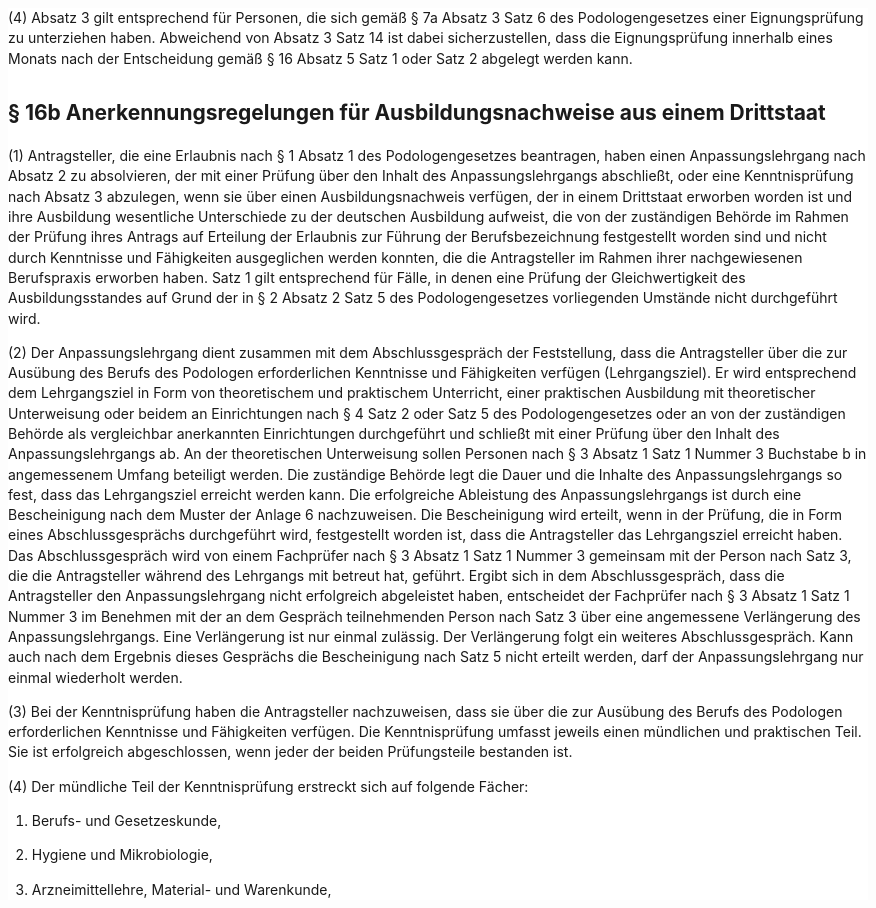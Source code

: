 (4) Absatz 3 gilt entsprechend für Personen, die sich gemäß § 7a Absatz 3 Satz 6 des Podologengesetzes einer Eignungsprüfung zu unterziehen haben. Abweichend von Absatz 3 Satz 14 ist dabei sicherzustellen, dass die Eignungsprüfung innerhalb eines Monats nach der Entscheidung gemäß § 16 Absatz 5 Satz 1 oder Satz 2 abgelegt werden kann.


## § 16b Anerkennungsregelungen für Ausbildungsnachweise aus einem Drittstaat

(1) Antragsteller, die eine Erlaubnis nach § 1 Absatz 1 des Podologengesetzes beantragen, haben einen Anpassungslehrgang nach Absatz 2 zu absolvieren, der mit einer Prüfung über den Inhalt des Anpassungslehrgangs abschließt, oder eine Kenntnisprüfung nach Absatz 3 abzulegen, wenn sie über einen Ausbildungsnachweis verfügen, der in einem Drittstaat erworben worden ist und ihre Ausbildung wesentliche Unterschiede zu der deutschen Ausbildung aufweist, die von der zuständigen Behörde im Rahmen der Prüfung ihres Antrags auf Erteilung der Erlaubnis zur Führung der Berufsbezeichnung festgestellt worden sind und nicht durch Kenntnisse und Fähigkeiten ausgeglichen werden konnten, die die Antragsteller im Rahmen ihrer nachgewiesenen Berufspraxis erworben haben. Satz 1 gilt entsprechend für Fälle, in denen eine Prüfung der Gleichwertigkeit des Ausbildungsstandes auf Grund der in § 2 Absatz 2 Satz 5 des Podologengesetzes vorliegenden Umstände nicht durchgeführt wird.

(2) Der Anpassungslehrgang dient zusammen mit dem Abschlussgespräch der Feststellung, dass die Antragsteller über die zur Ausübung des Berufs des Podologen erforderlichen Kenntnisse und Fähigkeiten verfügen (Lehrgangsziel). Er wird entsprechend dem Lehrgangsziel in Form von theoretischem und praktischem Unterricht, einer praktischen Ausbildung mit theoretischer Unterweisung oder beidem an Einrichtungen nach § 4 Satz 2 oder Satz 5 des Podologengesetzes oder an von der zuständigen Behörde als vergleichbar anerkannten Einrichtungen durchgeführt und schließt mit einer Prüfung über den Inhalt des Anpassungslehrgangs ab. An der theoretischen Unterweisung sollen Personen nach § 3 Absatz 1 Satz 1 Nummer 3 Buchstabe b in angemessenem Umfang beteiligt werden. Die zuständige Behörde legt die Dauer und die Inhalte des Anpassungslehrgangs so fest, dass das Lehrgangsziel erreicht werden kann. Die erfolgreiche Ableistung des Anpassungslehrgangs ist durch eine Bescheinigung nach dem Muster der Anlage 6 nachzuweisen. Die Bescheinigung wird erteilt, wenn in der Prüfung, die in Form eines Abschlussgesprächs durchgeführt wird, festgestellt worden ist, dass die Antragsteller das Lehrgangsziel erreicht haben. Das Abschlussgespräch wird von einem Fachprüfer nach § 3 Absatz 1 Satz 1 Nummer 3 gemeinsam mit der Person nach Satz 3, die die Antragsteller während des Lehrgangs mit betreut hat, geführt. Ergibt sich in dem Abschlussgespräch, dass die Antragsteller den Anpassungslehrgang nicht erfolgreich abgeleistet haben, entscheidet der Fachprüfer nach § 3 Absatz 1 Satz 1 Nummer 3 im Benehmen mit der an dem Gespräch teilnehmenden Person nach Satz 3 über eine angemessene Verlängerung des Anpassungslehrgangs. Eine Verlängerung ist nur einmal zulässig. Der Verlängerung folgt ein weiteres Abschlussgespräch. Kann auch nach dem Ergebnis dieses Gesprächs die Bescheinigung nach Satz 5 nicht erteilt werden, darf der Anpassungslehrgang nur einmal wiederholt werden.

(3) Bei der Kenntnisprüfung haben die Antragsteller nachzuweisen, dass sie über die zur Ausübung des Berufs des Podologen erforderlichen Kenntnisse und Fähigkeiten verfügen. Die Kenntnisprüfung umfasst jeweils einen mündlichen und praktischen Teil. Sie ist erfolgreich abgeschlossen, wenn jeder der beiden Prüfungsteile bestanden ist.

(4) Der mündliche Teil der Kenntnisprüfung erstreckt sich auf folgende Fächer:

1.  Berufs- und Gesetzeskunde,


2.  Hygiene und Mikrobiologie,


3.  Arzneimittellehre, Material- und Warenkunde,
